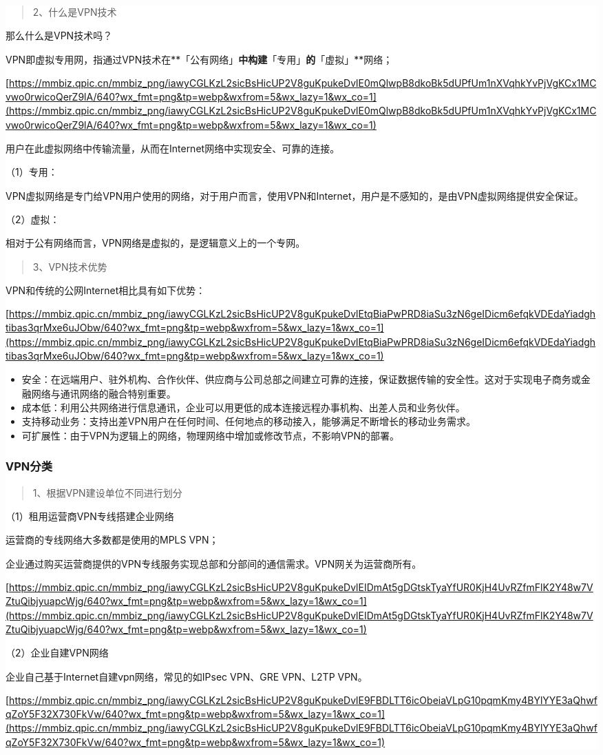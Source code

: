 > 2、什么是VPN技术
> 

那么什么是VPN技术吗？

VPN即虚拟专用网，指通过VPN技术在**「公有网络」**中构建**「专用」**的**「虚拟」**网络；

[https://mmbiz.qpic.cn/mmbiz_png/iawyCGLKzL2sicBsHicUP2V8guKpukeDvlE0mQlwpB8dkoBk5dUPfUm1nXVqhkYvPjVgKCx1MCvwo0rwicoQerZ9lA/640?wx_fmt=png&tp=webp&wxfrom=5&wx_lazy=1&wx_co=1](https://mmbiz.qpic.cn/mmbiz_png/iawyCGLKzL2sicBsHicUP2V8guKpukeDvlE0mQlwpB8dkoBk5dUPfUm1nXVqhkYvPjVgKCx1MCvwo0rwicoQerZ9lA/640?wx_fmt=png&tp=webp&wxfrom=5&wx_lazy=1&wx_co=1)

用户在此虚拟网络中传输流量，从而在Internet网络中实现安全、可靠的连接。

（1）专用：

VPN虚拟网络是专门给VPN用户使用的网络，对于用户而言，使用VPN和Internet，用户是不感知的，是由VPN虚拟网络提供安全保证。

（2）虚拟：

相对于公有网络而言，VPN网络是虚拟的，是逻辑意义上的一个专网。

> 3、VPN技术优势
> 

VPN和传统的公网Internet相比具有如下优势：

[https://mmbiz.qpic.cn/mmbiz_png/iawyCGLKzL2sicBsHicUP2V8guKpukeDvlEtqBiaPwPRD8iaSu3zN6geIDicm6efqkVDEdaYiadghtibas3qrMxe6uJObw/640?wx_fmt=png&tp=webp&wxfrom=5&wx_lazy=1&wx_co=1](https://mmbiz.qpic.cn/mmbiz_png/iawyCGLKzL2sicBsHicUP2V8guKpukeDvlEtqBiaPwPRD8iaSu3zN6geIDicm6efqkVDEdaYiadghtibas3qrMxe6uJObw/640?wx_fmt=png&tp=webp&wxfrom=5&wx_lazy=1&wx_co=1)

- 安全：在远端用户、驻外机构、合作伙伴、供应商与公司总部之间建立可靠的连接，保证数据传输的安全性。这对于实现电子商务或金融网络与通讯网络的融合特别重要。
- 成本低：利用公共网络进行信息通讯，企业可以用更低的成本连接远程办事机构、出差人员和业务伙伴。
- 支持移动业务：支持出差VPN用户在任何时间、任何地点的移动接入，能够满足不断增长的移动业务需求。
- 可扩展性：由于VPN为逻辑上的网络，物理网络中增加或修改节点，不影响VPN的部署。

### **VPN分类**

> 1、根据VPN建设单位不同进行划分
> 

（1）租用运营商VPN专线搭建企业网络

运营商的专线网络大多数都是使用的MPLS VPN；

企业通过购买运营商提供的VPN专线服务实现总部和分部间的通信需求。VPN网关为运营商所有。

[https://mmbiz.qpic.cn/mmbiz_png/iawyCGLKzL2sicBsHicUP2V8guKpukeDvlEIDmAt5gDGtskTyaYfUR0KjH4UvRZfmFlK2Y48w7VZtuQibjyuapcWjg/640?wx_fmt=png&tp=webp&wxfrom=5&wx_lazy=1&wx_co=1](https://mmbiz.qpic.cn/mmbiz_png/iawyCGLKzL2sicBsHicUP2V8guKpukeDvlEIDmAt5gDGtskTyaYfUR0KjH4UvRZfmFlK2Y48w7VZtuQibjyuapcWjg/640?wx_fmt=png&tp=webp&wxfrom=5&wx_lazy=1&wx_co=1)

（2）企业自建VPN网络

企业自己基于Internet自建vpn网络，常见的如IPsec VPN、GRE VPN、L2TP VPN。

[https://mmbiz.qpic.cn/mmbiz_png/iawyCGLKzL2sicBsHicUP2V8guKpukeDvlE9FBDLTT6icObeiaVLpG10pqmKmy4BYlYYE3aQhwfqZoY5F32X730FkVw/640?wx_fmt=png&tp=webp&wxfrom=5&wx_lazy=1&wx_co=1](https://mmbiz.qpic.cn/mmbiz_png/iawyCGLKzL2sicBsHicUP2V8guKpukeDvlE9FBDLTT6icObeiaVLpG10pqmKmy4BYlYYE3aQhwfqZoY5F32X730FkVw/640?wx_fmt=png&tp=webp&wxfrom=5&wx_lazy=1&wx_co=1)
